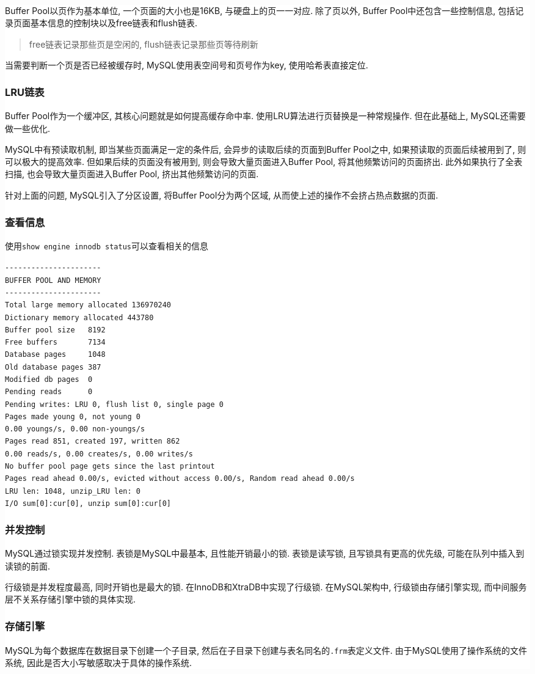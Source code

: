 Buffer Pool以页作为基本单位, 一个页面的大小也是16KB, 与硬盘上的页一一对应. 除了页以外, Buffer Pool中还包含一些控制信息, 包括记录页面基本信息的控制块以及free链表和flush链表. 

> free链表记录那些页是空闲的, flush链表记录那些页等待刷新

当需要判断一个页是否已经被缓存时, MySQL使用表空间号和页号作为key, 使用哈希表直接定位. 

### LRU链表

Buffer Pool作为一个缓冲区, 其核心问题就是如何提高缓存命中率. 使用LRU算法进行页替换是一种常规操作. 但在此基础上, MySQL还需要做一些优化. 

MySQL中有预读取机制, 即当某些页面满足一定的条件后, 会异步的读取后续的页面到Buffer Pool之中, 如果预读取的页面后续被用到了, 则可以极大的提高效率. 但如果后续的页面没有被用到, 则会导致大量页面进入Buffer Pool, 将其他频繁访问的页面挤出.  此外如果执行了全表扫描, 也会导致大量页面进入Buffer Pool, 挤出其他频繁访问的页面. 

针对上面的问题, MySQL引入了分区设置, 将Buffer Pool分为两个区域, 从而使上述的操作不会挤占热点数据的页面. 

### 查看信息

使用`show engine innodb status`可以查看相关的信息

```
----------------------
BUFFER POOL AND MEMORY
----------------------
Total large memory allocated 136970240
Dictionary memory allocated 443780
Buffer pool size   8192
Free buffers       7134
Database pages     1048
Old database pages 387
Modified db pages  0
Pending reads      0
Pending writes: LRU 0, flush list 0, single page 0
Pages made young 0, not young 0
0.00 youngs/s, 0.00 non-youngs/s
Pages read 851, created 197, written 862
0.00 reads/s, 0.00 creates/s, 0.00 writes/s
No buffer pool page gets since the last printout
Pages read ahead 0.00/s, evicted without access 0.00/s, Random read ahead 0.00/s
LRU len: 1048, unzip_LRU len: 0
I/O sum[0]:cur[0], unzip sum[0]:cur[0]
```



### 并发控制

MySQL通过锁实现并发控制. 表锁是MySQL中最基本, 且性能开销最小的锁. 表锁是读写锁, 且写锁具有更高的优先级, 可能在队列中插入到读锁的前面.

行级锁是并发程度最高, 同时开销也是最大的锁. 在InnoDB和XtraDB中实现了行级锁. 在MySQL架构中, 行级锁由存储引擎实现, 而中间服务层不关系存储引擎中锁的具体实现.





### 存储引擎

MySQL为每个数据库在数据目录下创建一个子目录, 然后在子目录下创建与表名同名的`.frm`表定义文件. 由于MySQL使用了操作系统的文件系统, 因此是否大小写敏感取决于具体的操作系统.





